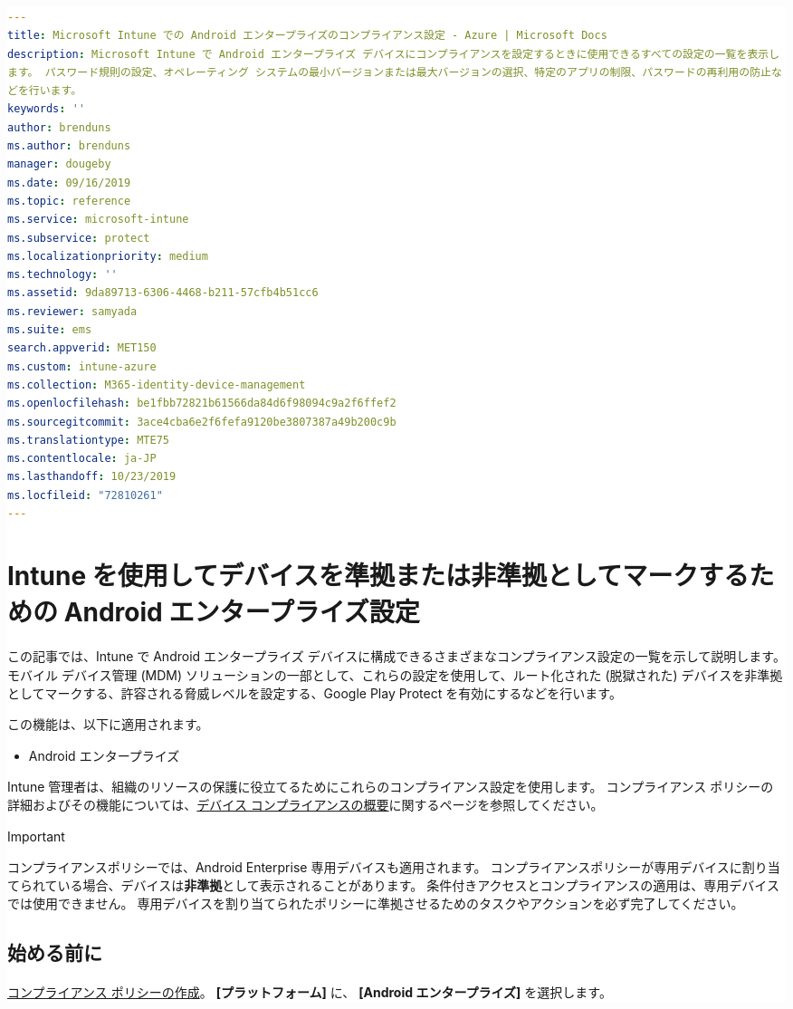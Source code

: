 ```yaml
---
title: Microsoft Intune での Android エンタープライズのコンプライアンス設定 - Azure | Microsoft Docs
description: Microsoft Intune で Android エンタープライズ デバイスにコンプライアンスを設定するときに使用できるすべての設定の一覧を表示します。 パスワード規則の設定、オペレーティング システムの最小バージョンまたは最大バージョンの選択、特定のアプリの制限、パスワードの再利用の防止などを行います。
keywords: ''
author: brenduns
ms.author: brenduns
manager: dougeby
ms.date: 09/16/2019
ms.topic: reference
ms.service: microsoft-intune
ms.subservice: protect
ms.localizationpriority: medium
ms.technology: ''
ms.assetid: 9da89713-6306-4468-b211-57cfb4b51cc6
ms.reviewer: samyada
ms.suite: ems
search.appverid: MET150
ms.custom: intune-azure
ms.collection: M365-identity-device-management
ms.openlocfilehash: be1fbb72821b61566da84d6f98094c9a2f6ffef2
ms.sourcegitcommit: 3ace4cba6e2f6fefa9120be3807387a49b200c9b
ms.translationtype: MTE75
ms.contentlocale: ja-JP
ms.lasthandoff: 10/23/2019
ms.locfileid: "72810261"
---
```

# <a name="android-enterprise-settings-to-mark-devices-as-compliant-or-not-compliant-using-intune"></a>Intune を使用してデバイスを準拠または非準拠としてマークするための Android エンタープライズ設定

この記事では、Intune で Android エンタープライズ デバイスに構成できるさまざまなコンプライアンス設定の一覧を示して説明します。 モバイル デバイス管理 (MDM) ソリューションの一部として、これらの設定を使用して、ルート化された (脱獄された) デバイスを非準拠としてマークする、許容される脅威レベルを設定する、Google Play Protect を有効にするなどを行います。

この機能は、以下に適用されます。

- Android エンタープライズ

Intune 管理者は、組織のリソースの保護に役立てるためにこれらのコンプライアンス設定を使用します。 コンプライアンス ポリシーの詳細およびその機能については、[デバイス コンプライアンスの概要](device-compliance-get-started.md)に関するページを参照してください。

> [!IMPORTANT]
> コンプライアンスポリシーでは、Android Enterprise 専用デバイスも適用されます。 コンプライアンスポリシーが専用デバイスに割り当てられている場合、デバイスは**非準拠**として表示されることがあります。 条件付きアクセスとコンプライアンスの適用は、専用デバイスでは使用できません。 専用デバイスを割り当てられたポリシーに準拠させるためのタスクやアクションを必ず完了してください。

## <a name="before-you-begin"></a>始める前に

[コンプライアンス ポリシーの作成](create-compliance-policy.md#create-the-policy)。 **[プラットフォーム]** に、 **[Android エンタープライズ]** を選択します。

